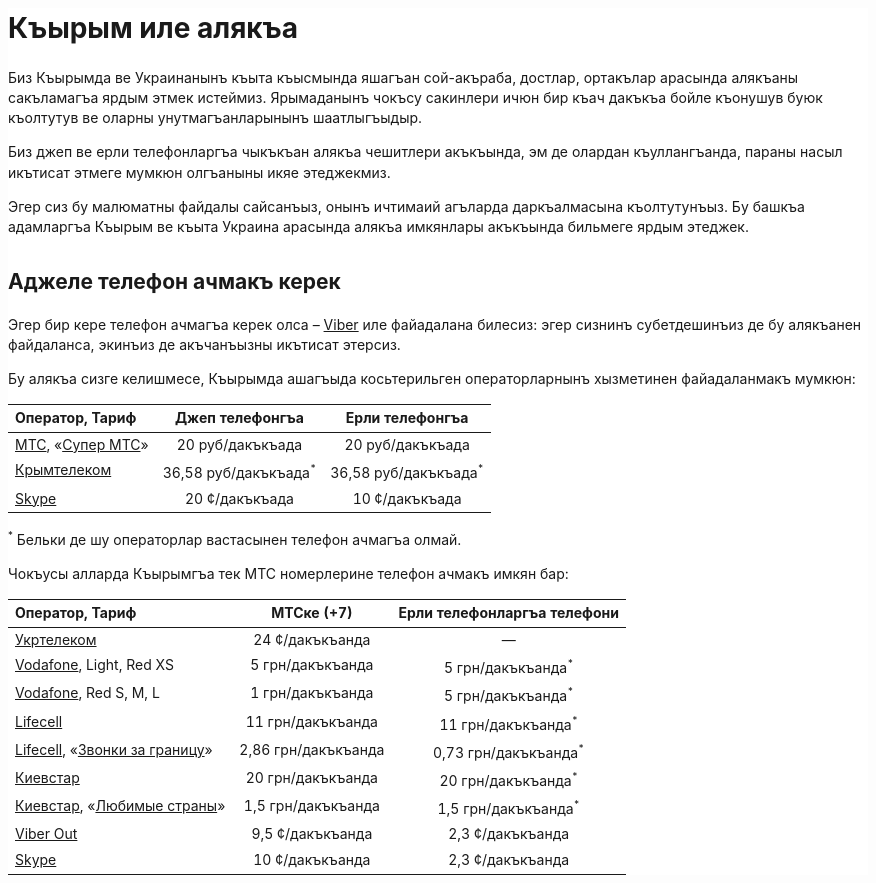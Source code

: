 # Къырым иле алякъа




Биз Къырымда ве Украинанынъ къыта къысмында яшагъан сой-акъраба, достлар, ортакълар арасында алякъаны сакъламагъа ярдым этмек истеймиз.
Ярымаданынъ чокъсу сакинлери ичюн бир къач дакъкъа бойле къонушув буюк къолтутув ве оларны унутмагъанларынынъ шаатлыгъыдыр.

Биз джеп ве ерли телефонларгъа чыкъкъан алякъа чешитлери акъкъында, эм де олардан къуллангъанда, параны насыл икътисат этмеге мумкюн олгъаныны икяе этеджекмиз.

Эгер сиз бу малюматны файдалы сайсанъыз, онынъ ичтимаий агъларда даркъалмасына къолтутунъыз.
Бу башкъа адамларгъа Къырым ве къыта Украина арасында алякъа имкянлары акъкъында бильмеге ярдым этеджек.

<social/>

<a name="quickly"></a>
## Аджеле телефон ачмакъ керек

Эгер бир кере телефон ачмагъа керек олса – [Viber](#viber) иле файадалана билесиз: эгер сизнинъ субетдешинъиз де бу алякъанен файдаланса, экинъиз де акъчанъызны икътисат этерсиз.

Бу алякъа сизге келишмесе, Къырымда ашагъыда косьтерильген операторларнынъ хызметинен файадаланмакъ мумкюн:

| Оператор, Тариф | Джеп телефонгъа | Ерли телефонгъа |
|:--|:--:|:--:|
|[МТС](http://www.kuban.mts.ru/), «[Супер МТС](http://www.kuban.mts.ru/mob_connect/tariffs/tariffs/supermts/)»|20 руб/дакъкъада|20 руб/дакъкъада|
|[Крымтелеком](http://ktkru.ru/)|36,58 руб/дакъкъада<sup><small>*</small></sup>|36,58 руб/дакъкъада<sup><small>*</small></sup>|
|[Skype](https://skype.com)|20 ¢/дакъкъада|10 ¢/дакъкъада|

<sup><small>*</small></sup> Бельки де шу операторлар вастасынен телефон ачмагъа олмай.

Чокъусы алларда Къырымгъа тек МТС номерлерине телефон ачмакъ имкян бар:

| Оператор, Тариф | МТСке (+7) | Ерли телефонларгъа телефони |
|:--|:--:|:--:|
|[Укртелеком](http://www.ukrtelecom.ua/services/customers/phone_international_new)|24 ¢/дакъкъанда| — |
|[Vodafone](https://www.vodafone.ua/ru/rates/private), Light, Red XS|5 грн/дакъкъанда|5 грн/дакъкъанда<sup><small>*</small></sup>|
|[Vodafone](https://www.vodafone.ua/ru/rates/private), Red S, M, L|1 грн/дакъкъанда|5 грн/дакъкъанда<sup><small>*</small></sup>|
|[Lifecell](http://www.lifecell.ua/ru/mobilnaya-svyaz/mezhdunarodnaya-svyaz/tarify/)|11 грн/дакъкъанда|11 грн/дакъкъанда<sup><small>*</small></sup>|
|[Lifecell](http://www.lifecell.ua/ru/), «[Звонки за границу](http://www.lifecell.ua/ru/mobilnaya-svyaz/tarify/Calls_abroad/)»|2,86 грн/дакъкъанда|0,73 грн/дакъкъанда<sup><small>*</small></sup>|
|[Киевстар](http://www.kyivstar.ua/ru/kr-620/mm/services/other_counries/international_call/)|20 грн/дакъкъанда|20 грн/дакъкъанда<sup><small>*</small></sup>|
|[Киевстар](http://www.kyivstar.ua), «[Любимые страны](http://www.kyivstar.ua/ru/kr-620/mm/services/other_counries/favoritecountry/)»|1,5 грн/дакъкъанда|1,5 грн/дакъкъанда<sup><small>*</small></sup>|
|[Viber Out](https://account.viber.com/ru/)|9,5 ¢/дакъкъанда|2,3 ¢/дакъкъанда|
|[Skype](https://secure.skype.com/ru/calling-rates?wt.mc_id=revamp&expo365=empty)|10 ¢/дакъкъанда|2,3 ¢/дакъкъанда|
